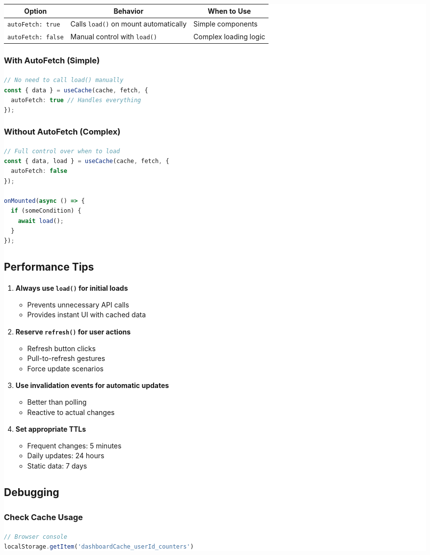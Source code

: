 | Option | Behavior | When to Use |
|--------|----------|-------------|
| `autoFetch: true` | Calls `load()` on mount automatically | Simple components |
| `autoFetch: false` | Manual control with `load()` | Complex loading logic |

### With AutoFetch (Simple)
```typescript
// No need to call load() manually
const { data } = useCache(cache, fetch, {
  autoFetch: true // Handles everything
});
```

### Without AutoFetch (Complex)
```typescript
// Full control over when to load
const { data, load } = useCache(cache, fetch, {
  autoFetch: false
});

onMounted(async () => {
  if (someCondition) {
    await load();
  }
});
```

## Performance Tips

1. **Always use `load()` for initial loads**
   - Prevents unnecessary API calls
   - Provides instant UI with cached data

2. **Reserve `refresh()` for user actions**
   - Refresh button clicks
   - Pull-to-refresh gestures
   - Force update scenarios

3. **Use invalidation events for automatic updates**
   - Better than polling
   - Reactive to actual changes

4. **Set appropriate TTLs**
   - Frequent changes: 5 minutes
   - Daily updates: 24 hours
   - Static data: 7 days

## Debugging

### Check Cache Usage
```javascript
// Browser console
localStorage.getItem('dashboardCache_userId_counters')
```
